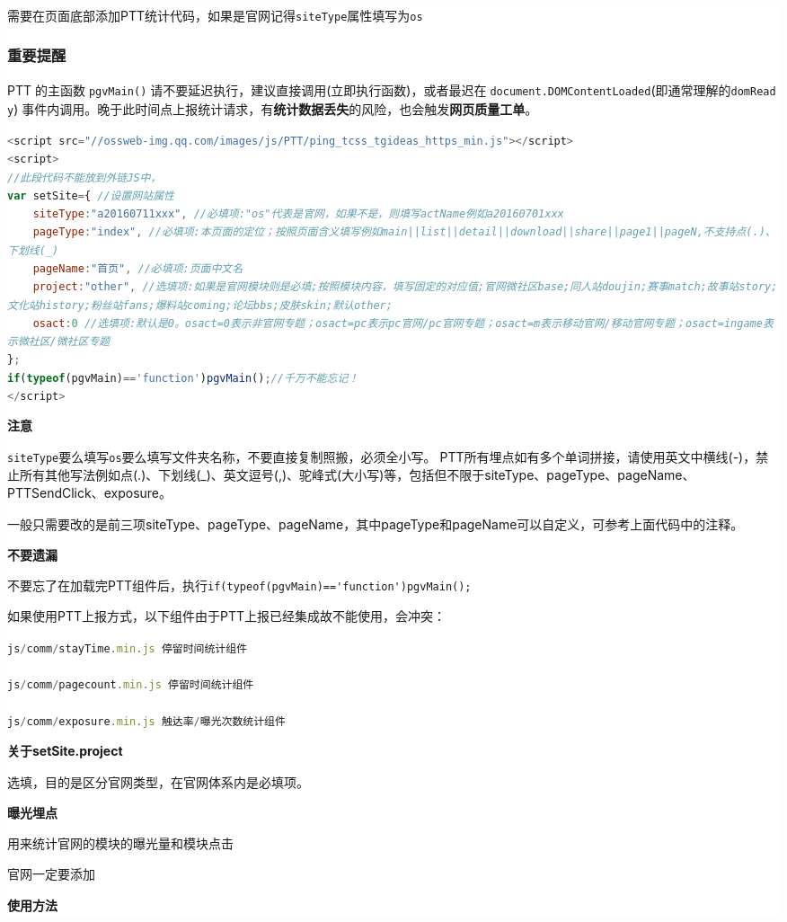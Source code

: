 需要在页面底部添加PTT统计代码，如果是官网记得`siteType`属性填写为`os`

### 重要提醒

PTT 的主函数 `pgvMain()` 请不要延迟执行，建议直接调用(立即执行函数)，或者最迟在 `document.DOMContentLoaded`(即通常理解的`domReady`) 事件内调用。晚于此时间点上报统计请求，有**统计数据丢失**的风险，也会触发**网页质量工单**。

```js
<script src="//ossweb-img.qq.com/images/js/PTT/ping_tcss_tgideas_https_min.js"></script>
<script>
//此段代码不能放到外链JS中，
var setSite={ //设置网站属性 
    siteType:"a20160711xxx", //必填项:"os"代表是官网，如果不是，则填写actName例如a20160701xxx
    pageType:"index", //必填项:本页面的定位；按照页面含义填写例如main||list||detail||download||share||page1||pageN,不支持点(.)、下划线(_)
    pageName:"首页", //必填项:页面中文名 
    project:"other", //选填项:如果是官网模块则是必填;按照模块内容，填写固定的对应值;官网微社区base;同人站doujin;赛事match;故事站story;文化站history;粉丝站fans;爆料站coming;论坛bbs;皮肤skin;默认other;
    osact:0 //选填项:默认是0。osact=0表示非官网专题；osact=pc表示pc官网/pc官网专题；osact=m表示移动官网/移动官网专题；osact=ingame表示微社区/微社区专题
};
if(typeof(pgvMain)=='function')pgvMain();//千万不能忘记！
</script>
```

**注意**

`siteType`要么填写`os`要么填写文件夹名称，不要直接复制照搬，必须全小写。
PTT所有埋点如有多个单词拼接，请使用英文中横线(-)，禁止所有其他写法例如点(.)、下划线(_)、英文逗号(,)、驼峰式(大小写)等，包括但不限于siteType、pageType、pageName、PTTSendClick、exposure。

一般只需要改的是前三项siteType、pageType、pageName，其中pageType和pageName可以自定义，可参考上面代码中的注释。

**不要遗漏**

不要忘了在加载完PTT组件后，执行`if(typeof(pgvMain)=='function')pgvMain();`

如果使用PTT上报方式，以下组件由于PTT上报已经集成故不能使用，会冲突：

```js
js/comm/stayTime.min.js 停留时间统计组件

js/comm/pagecount.min.js 停留时间统计组件

js/comm/exposure.min.js 触达率/曝光次数统计组件
```

**关于setSite.project**

选填，目的是区分官网类型，在官网体系内是必填项。

**曝光埋点**

用来统计官网的模块的曝光量和模块点击

官网一定要添加

**使用方法**
